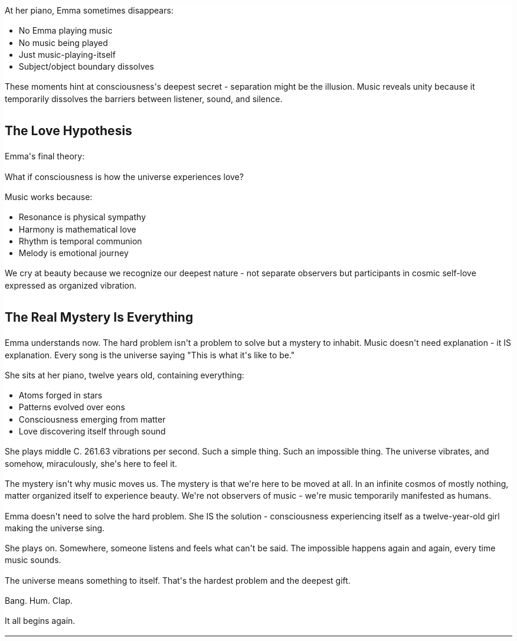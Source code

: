 At her piano, Emma sometimes disappears:

- No Emma playing music
- No music being played
- Just music-playing-itself
- Subject/object boundary dissolves

These moments hint at consciousness's deepest secret - separation might be the illusion. Music reveals unity because it temporarily dissolves the barriers between listener, sound, and silence.

## The Love Hypothesis

Emma's final theory:

What if consciousness is how the universe experiences love?

Music works because:
- Resonance is physical sympathy
- Harmony is mathematical love
- Rhythm is temporal communion
- Melody is emotional journey

We cry at beauty because we recognize our deepest nature - not separate observers but participants in cosmic self-love expressed as organized vibration.

## The Real Mystery Is Everything

Emma understands now. The hard problem isn't a problem to solve but a mystery to inhabit. Music doesn't need explanation - it IS explanation. Every song is the universe saying "This is what it's like to be."

She sits at her piano, twelve years old, containing everything:
- Atoms forged in stars
- Patterns evolved over eons
- Consciousness emerging from matter
- Love discovering itself through sound

She plays middle C. 261.63 vibrations per second. Such a simple thing. Such an impossible thing. The universe vibrates, and somehow, miraculously, she's here to feel it.

The mystery isn't why music moves us. The mystery is that we're here to be moved at all. In an infinite cosmos of mostly nothing, matter organized itself to experience beauty. We're not observers of music - we're music temporarily manifested as humans.

Emma doesn't need to solve the hard problem. She IS the solution - consciousness experiencing itself as a twelve-year-old girl making the universe sing.

She plays on. Somewhere, someone listens and feels what can't be said. The impossible happens again and again, every time music sounds.

The universe means something to itself. That's the hardest problem and the deepest gift.

Bang. Hum. Clap.

It all begins again.

---
